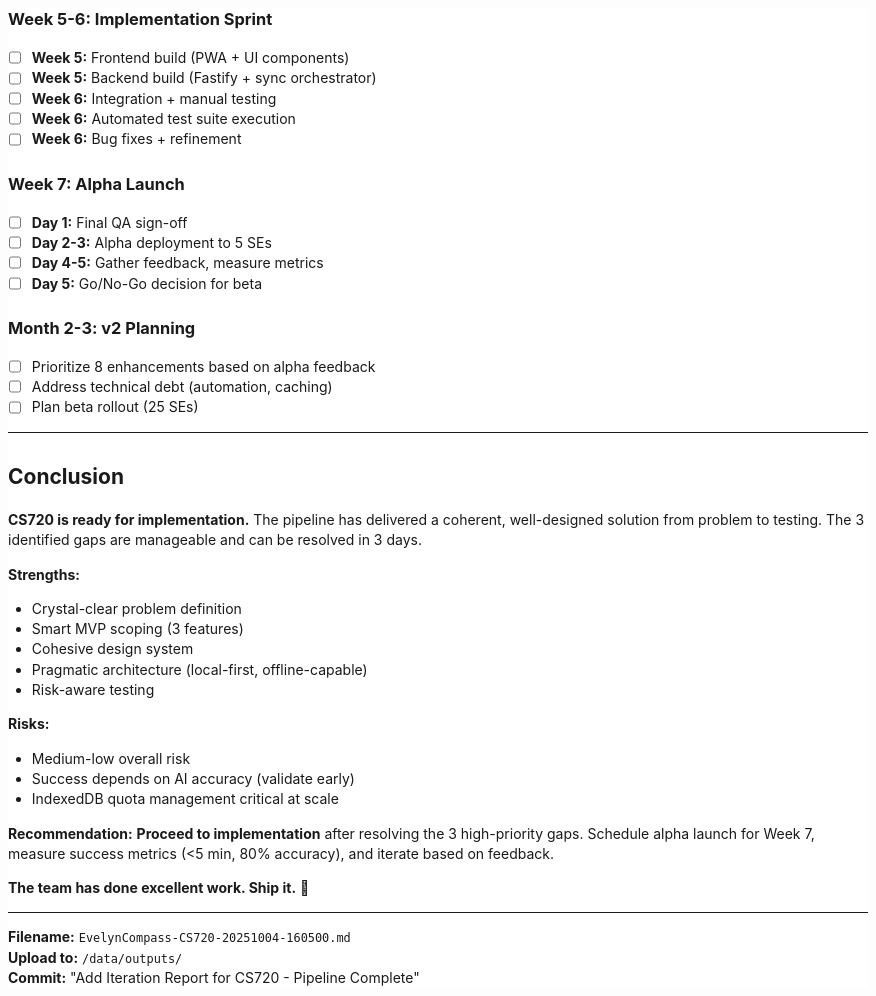 ### Week 5-6: Implementation Sprint
- [ ] **Week 5:** Frontend build (PWA + UI components)
- [ ] **Week 5:** Backend build (Fastify + sync orchestrator)
- [ ] **Week 6:** Integration + manual testing
- [ ] **Week 6:** Automated test suite execution
- [ ] **Week 6:** Bug fixes + refinement

### Week 7: Alpha Launch
- [ ] **Day 1:** Final QA sign-off
- [ ] **Day 2-3:** Alpha deployment to 5 SEs
- [ ] **Day 4-5:** Gather feedback, measure metrics
- [ ] **Day 5:** Go/No-Go decision for beta

### Month 2-3: v2 Planning
- [ ] Prioritize 8 enhancements based on alpha feedback
- [ ] Address technical debt (automation, caching)
- [ ] Plan beta rollout (25 SEs)

---

## Conclusion

**CS720 is ready for implementation.** The pipeline has delivered a coherent, well-designed solution from problem to testing. The 3 identified gaps are manageable and can be resolved in 3 days. 

**Strengths:**
- Crystal-clear problem definition
- Smart MVP scoping (3 features)
- Cohesive design system
- Pragmatic architecture (local-first, offline-capable)
- Risk-aware testing

**Risks:**
- Medium-low overall risk
- Success depends on AI accuracy (validate early)
- IndexedDB quota management critical at scale

**Recommendation:**
**Proceed to implementation** after resolving the 3 high-priority gaps. Schedule alpha launch for Week 7, measure success metrics (<5 min, 80% accuracy), and iterate based on feedback.

**The team has done excellent work. Ship it.** 🚀

---

**Filename:** `EvelynCompass-CS720-20251004-160500.md`  
**Upload to:** `/data/outputs/`  
**Commit:** "Add Iteration Report for CS720 - Pipeline Complete"